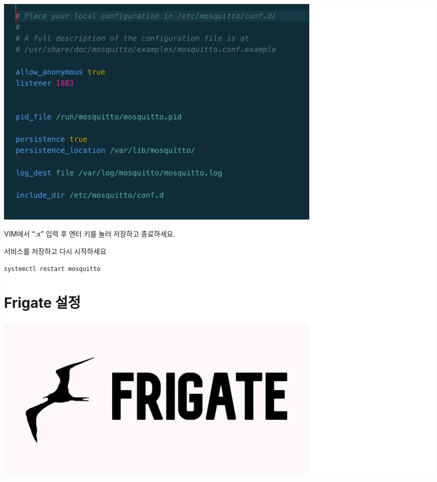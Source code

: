 ![이미지](/assets/img/2024-06-19-HowtoSetuptheCoralDualEdgeTPUforFrigate_6.png)

VIM에서 “:x” 입력 후 엔터 키를 눌러 저장하고 종료하세요.

<div class="content-ad"></div>

서비스를 저장하고 다시 시작하세요

```js
systemctl restart mosquitto
```

# Frigate 설정

![이미지](/assets/img/2024-06-19-HowtoSetuptheCoralDualEdgeTPUforFrigate_7.png)
